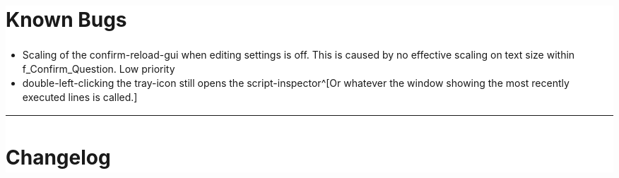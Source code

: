 # Known Bugs

* Scaling of the confirm-reload-gui when editing settings is off. This is caused by no effective scaling on text size within f_Confirm_Question. Low priority
* double-left-clicking the tray-icon still opens the script-inspector^[Or whatever the window showing the most recently executed lines is called.]


___

# Changelog
